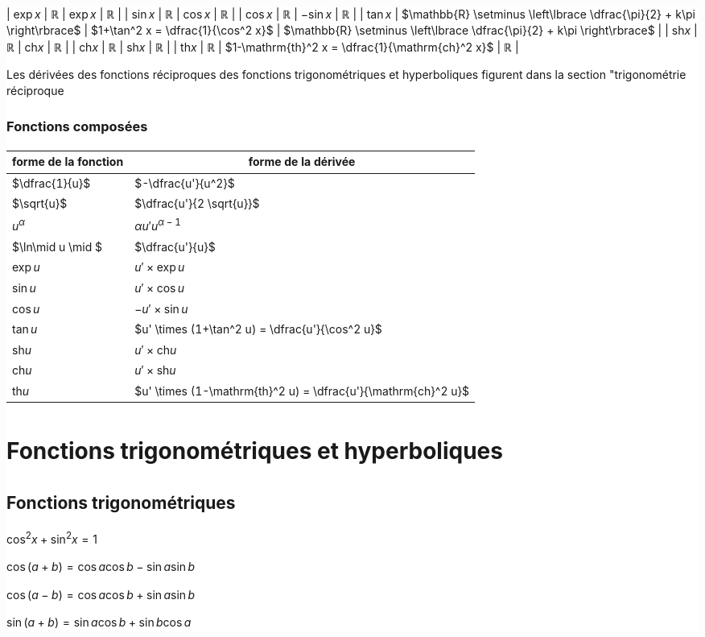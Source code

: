 | $\exp x$                                | $\mathbb{R}$                                                                                  | $\exp x$                           | $\mathbb{R}$                                                                                 |
| $\sin x$                                | $\mathbb{R}$                                                                                  | $\cos x$                           | $\mathbb{R}$                                                                                 |
| $\cos x$                                | $\mathbb{R}$                                                                                  | $-\sin x$                          | $\mathbb{R}$                                                                                 |
| $\tan x$                                | $\mathbb{R} \setminus \left\lbrace \dfrac{\pi}{2} + k\pi \right\rbrace$                                 | $1+\tan^2 x = \dfrac{1}{\cos^2 x}$ | $\mathbb{R} \setminus \left\lbrace \dfrac{\pi}{2} + k\pi \right\rbrace$                                |
| $\mathrm{sh} x$                                 | $\mathbb{R}$                                                                                  | $\mathrm{ch} x$                            | $\mathbb{R}$                                                                                 |
| $\mathrm{ch} x$                                 | $\mathbb{R}$                                                                                  | $\mathrm{sh} x$                            | $\mathbb{R}$                                                                                 |
| $\mathrm{th} x$                                 | $\mathbb{R}$                                                                                  | $1-\mathrm{th}^2 x = \dfrac{1}{\mathrm{ch}^2 x}$   | $\mathbb{R}$                                                                                 |


Les dérivées des fonctions réciproques des fonctions trigonométriques et hyperboliques figurent dans la section "trigonométrie réciproque

### Fonctions composées

| forme de la fonction | forme de la dérivée                             |
| -------------------- | ----------------------------------------------- |
| $\dfrac{1}{u}$       | $-\dfrac{u'}{u^2}$                              |
| $\sqrt{u}$           | $\dfrac{u'}{2 \sqrt{u}}$                        |
| $u^{\alpha}$         | $\alpha u' u^{\alpha - 1}$                      |
| $\ln\mid u \mid $    | $\dfrac{u'}{u}$                                 |
| $\exp u$             | $u' \times \exp u$                              |
| $\sin u$             | $u'\times \cos u$                               |
| $\cos u$             | $-u' \times \sin u$                             |
| $\tan u$             | $u' \times (1+\tan^2 u) = \dfrac{u'}{\cos^2 u}$ |
| $\mathrm{sh} u$              | $u' \times \mathrm{ch} u$                               |
| $\mathrm{ch} u$              | $u' \times \mathrm{sh} u$                               |
| $\mathrm{th} u$              | $u' \times (1-\mathrm{th}^2 u) = \dfrac{u'}{\mathrm{ch}^2 u}$   |


# Fonctions trigonométriques et hyperboliques


##  Fonctions trigonométriques

$\cos^2 x + \sin^2 x = 1$

$\cos(a+b) = \cos a \cos b - \sin a \sin b$

$\cos(a-b) = \cos a \cos b + \sin a \sin b$

$\sin(a+b) = \sin a\cos b + \sin b \cos a$
